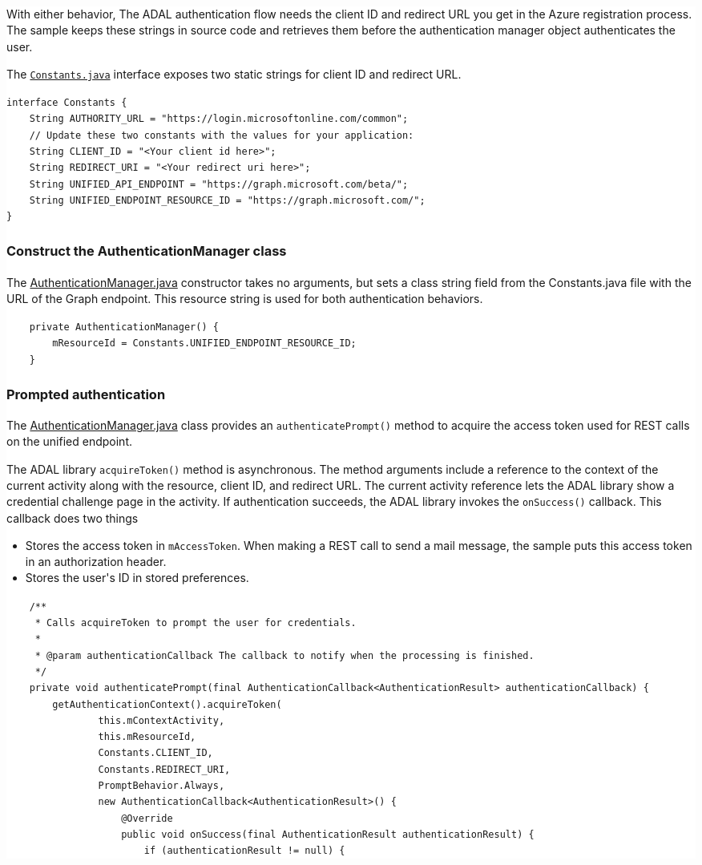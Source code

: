 With either behavior, The ADAL authentication flow needs the client ID and redirect URL you get in the Azure registration process. The sample keeps these strings in source code and retrieves them before the authentication manager object authenticates the user.

The [`Constants.java`](https://github.com/OfficeDev/O365-Android-Unified-API-Connect-Preview/blob/master/app/src/main/java/com/microsoft/office365/connectunified/Constants.java) interface exposes two static strings for client ID and redirect URL.

```android
interface Constants {
    String AUTHORITY_URL = "https://login.microsoftonline.com/common";
    // Update these two constants with the values for your application:
    String CLIENT_ID = "<Your client id here>";
    String REDIRECT_URI = "<Your redirect uri here>";
    String UNIFIED_API_ENDPOINT = "https://graph.microsoft.com/beta/";
    String UNIFIED_ENDPOINT_RESOURCE_ID = "https://graph.microsoft.com/";
}
```
### Construct the AuthenticationManager class
The [AuthenticationManager.java](https://github.com/OfficeDev/O365-Android-Unified-API-Connect-Preview/blob/master/app/src/main/java/com/microsoft/office365/connectunified/AuthenticationManager.java) constructor takes no arguments, but sets a class string field from the Constants.java file with the URL of the Graph endpoint. This resource string is used for both authentication behaviors.

```android
    private AuthenticationManager() {
        mResourceId = Constants.UNIFIED_ENDPOINT_RESOURCE_ID;
    }
```

### Prompted authentication

The [AuthenticationManager.java](https://github.com/OfficeDev/O365-Android-Unified-API-Connect-Preview/blob/master/app/src/main/java/com/microsoft/office365/connectunified/AuthenticationManager.java) class provides an `authenticatePrompt()` method to acquire the access token used for REST calls on the unified endpoint.

The ADAL library `acquireToken()` method is asynchronous. The method arguments include a reference to the context of the current activity along with the resource, client ID, and redirect URL. The current activity reference lets the ADAL library show a credential challenge page in the activity.
If authentication succeeds, the ADAL library invokes the `onSuccess()` callback. This callback does two things

* Stores the access token in `mAccessToken`. When making a REST call to send a mail message, the sample puts this access token in an authorization header.
* Stores the user's ID in stored preferences.


```android
    /**
     * Calls acquireToken to prompt the user for credentials.
     *
     * @param authenticationCallback The callback to notify when the processing is finished.
     */
    private void authenticatePrompt(final AuthenticationCallback<AuthenticationResult> authenticationCallback) {
        getAuthenticationContext().acquireToken(
                this.mContextActivity,
                this.mResourceId,
                Constants.CLIENT_ID,
                Constants.REDIRECT_URI,
                PromptBehavior.Always,
                new AuthenticationCallback<AuthenticationResult>() {
                    @Override
                    public void onSuccess(final AuthenticationResult authenticationResult) {
                        if (authenticationResult != null) {
```